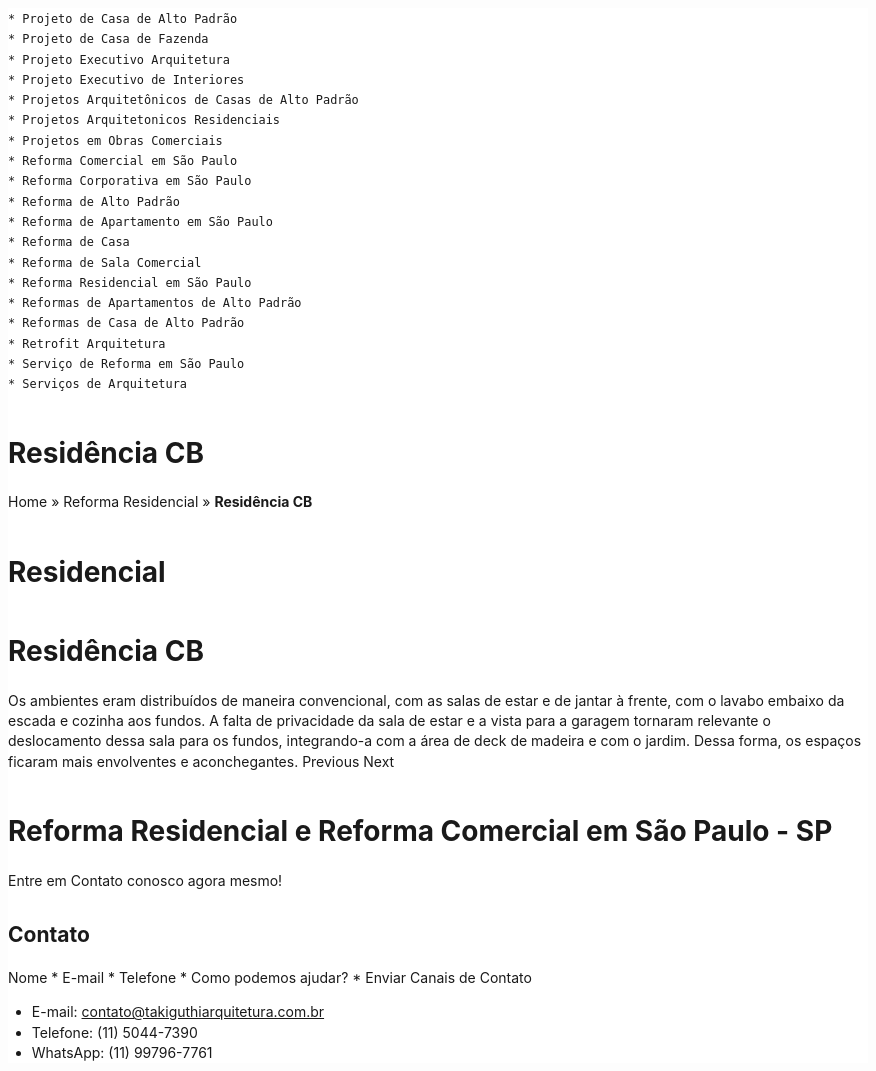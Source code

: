     * Projeto de Casa de Alto Padrão
    * Projeto de Casa de Fazenda
    * Projeto Executivo Arquitetura
    * Projeto Executivo de Interiores
    * Projetos Arquitetônicos de Casas de Alto Padrão
    * Projetos Arquitetonicos Residenciais
    * Projetos em Obras Comerciais
    * Reforma Comercial em São Paulo
    * Reforma Corporativa em São Paulo
    * Reforma de Alto Padrão
    * Reforma de Apartamento em São Paulo
    * Reforma de Casa
    * Reforma de Sala Comercial
    * Reforma Residencial em São Paulo
    * Reformas de Apartamentos de Alto Padrão
    * Reformas de Casa de Alto Padrão
    * Retrofit Arquitetura
    * Serviço de Reforma em São Paulo
    * Serviços de Arquitetura


# Residência CB
Home » 
Reforma Residencial » 
**Residência CB**
# Residencial
# Residência CB
Os ambientes eram distribuídos de maneira convencional, com as salas de estar e de jantar à frente, com o lavabo embaixo da escada e cozinha aos fundos.
A falta de privacidade da sala de estar e a vista para a garagem tornaram relevante o deslocamento dessa sala para os fundos, integrando-a com a área de deck de madeira e com o jardim. Dessa forma, os espaços ficaram mais envolventes e aconchegantes.
Previous
Next
# Reforma Residencial e Reforma Comercial em São Paulo - SP
Entre em Contato conosco agora mesmo!
## Contato
Nome *
E-mail *
Telefone *
Como podemos ajudar? *
Enviar 
Canais de Contato
  * E-mail: contato@takiguthiarquitetura.com.br
  * Telefone: (11) 5044-7390
  * WhatsApp: (11) 99796-7761
